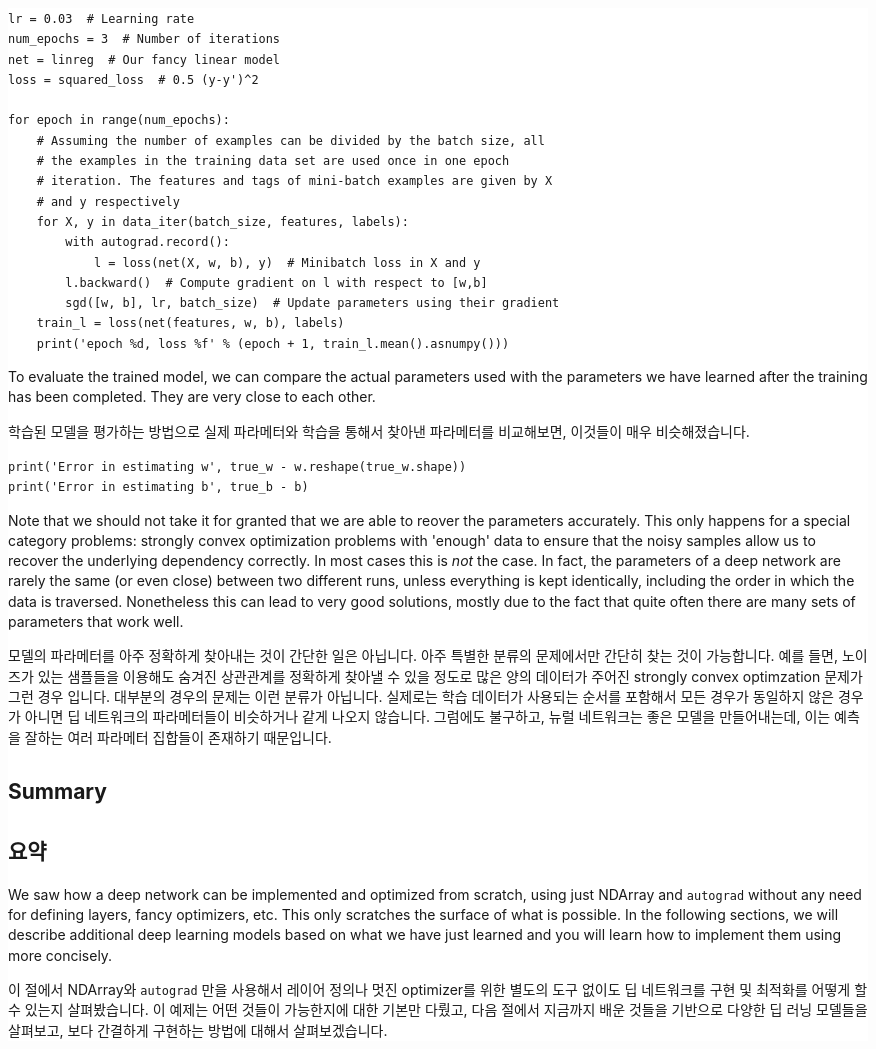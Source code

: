 ```{.python .input  n=12}
lr = 0.03  # Learning rate
num_epochs = 3  # Number of iterations
net = linreg  # Our fancy linear model
loss = squared_loss  # 0.5 (y-y')^2

for epoch in range(num_epochs):
    # Assuming the number of examples can be divided by the batch size, all
    # the examples in the training data set are used once in one epoch
    # iteration. The features and tags of mini-batch examples are given by X
    # and y respectively
    for X, y in data_iter(batch_size, features, labels):
        with autograd.record():
            l = loss(net(X, w, b), y)  # Minibatch loss in X and y
        l.backward()  # Compute gradient on l with respect to [w,b]
        sgd([w, b], lr, batch_size)  # Update parameters using their gradient
    train_l = loss(net(features, w, b), labels)
    print('epoch %d, loss %f' % (epoch + 1, train_l.mean().asnumpy()))
```

To evaluate the trained model, we can compare the actual parameters used with the parameters we have learned after the training has been completed. They are very close to each other.

학습된 모델을 평가하는 방법으로 실제 파라메터와 학습을 통해서 찾아낸 파라메터를 비교해보면, 이것들이 매우 비슷해졌습니다.

```{.python .input  n=13}
print('Error in estimating w', true_w - w.reshape(true_w.shape))
print('Error in estimating b', true_b - b)
```

Note that we should not take it for granted that we are able to reover the parameters accurately. This only happens for a special category problems: strongly convex optimization problems with 'enough' data to ensure that the noisy samples allow us to recover the underlying dependency correctly. In most cases this is *not* the case. In fact, the parameters of a deep network are rarely the same (or even close) between two different runs, unless everything is kept identically, including the order in which the data is traversed. Nonetheless this can lead to very good solutions, mostly due to the fact that quite often there are many sets of parameters that work well.

모델의 파라메터를 아주 정확하게 찾아내는 것이 간단한 일은 아닙니다. 아주 특별한 분류의 문제에서만 간단히 찾는 것이 가능합니다. 예를 들면, 노이즈가 있는 샘플들을 이용해도 숨겨진 상관관계를 정확하게 찾아낼 수 있을 정도로 많은 양의 데이터가 주어진 strongly convex optimzation 문제가 그런 경우 입니다. 대부분의 경우의 문제는 이런 분류가 아닙니다. 실제로는 학습 데이터가 사용되는 순서를 포함해서 모든 경우가 동일하지 않은 경우가 아니면 딥 네트워크의 파라메터들이 비슷하거나 같게 나오지 않습니다. 그럼에도 불구하고, 뉴럴 네트워크는 좋은 모델을 만들어내는데, 이는 예측을 잘하는 여러 파라메터 집합들이 존재하기 때문입니다.

## Summary

## 요약

We saw how a deep network can be implemented and optimized from scratch, using just NDArray and `autograd` without any need for defining layers, fancy optimizers, etc. This only scratches the surface of what is possible. In the following sections, we will describe additional deep learning models based on what we have just learned and you will learn how to implement them using more concisely.

이 절에서 NDArray와  `autograd`  만을 사용해서 레이어 정의나 멋진 optimizer를 위한 별도의 도구 없이도 딥 네트워크를 구현 및 최적화를 어떻게 할 수 있는지 살펴봤습니다. 이 예제는 어떤 것들이 가능한지에 대한 기본만 다뤘고, 다음 절에서 지금까지 배운 것들을 기반으로 다양한 딥 러닝 모델들을 살펴보고, 보다 간결하게 구현하는 방법에 대해서 살펴보겠습니다.

